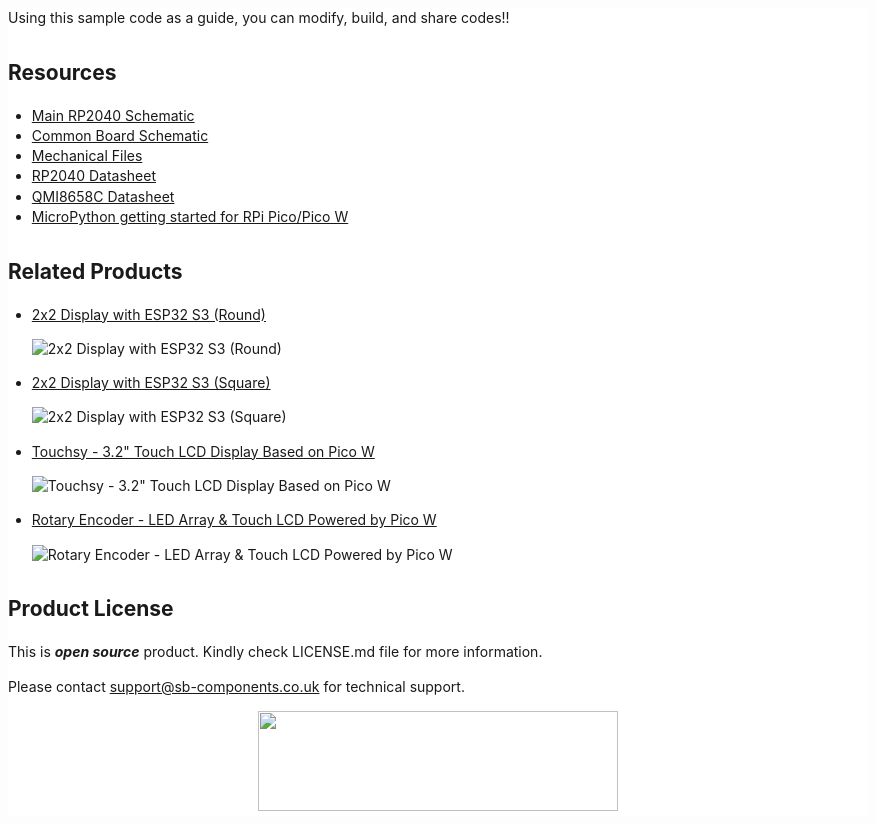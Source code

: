    Using this sample code as a guide, you can modify, build, and share codes!!

## Resources
  * [Main RP2040 Schematic](https://github.com/sbcshop/Dual_Roundy_RP2040_Hardware/blob/main/Design%20Data/SCH%20Dual%20Roundy%20RP2040%20Main.pdf)
  * [Common Board Schematic](https://github.com/sbcshop/Dual_Roundy_RP2040_Hardware/blob/main/Design%20Data/Sch_Dual_Roundy_Common.pdf)
  * [Mechanical Files](https://github.com/sbcshop/Dual_Roundy_RP2040_Hardware/tree/main/Mechanical%20Data)
  * [RP2040 Datasheet](https://github.com/sbcshop/Dual_Squary_RP2040_Software/blob/main/Documents/rp2040-datasheet.pdf)
  * [QMI8658C Datasheet](https://github.com/sbcshop/Dual_Squary_RP2040_Software/blob/main/Documents/QMI8658C.pdf)
  * [MicroPython getting started for RPi Pico/Pico W](https://docs.micropython.org/en/latest/rp2/quickref.html)

## Related Products  
  * [2x2 Display with ESP32 S3 (Round)](https://shop.sb-components.co.uk/products/2x2-quad-display-board?variant=41538301493331)

    ![2x2 Display with ESP32 S3 (Round)](https://shop.sb-components.co.uk/cdn/shop/files/mainroundesp32.png?v=1720527042&width=300)
    
  * [2x2 Display with ESP32 S3 (Square)](https://shop.sb-components.co.uk/products/2x2-quad-display-board?variant=41538301526099)

    ![2x2 Display with ESP32 S3 (Square)](https://shop.sb-components.co.uk/cdn/shop/files/mainsquareesp32.png?v=1720527077&width=300)
    
  * [Touchsy - 3.2" Touch LCD Display Based on Pico W](https://shop.sb-components.co.uk/products/touchsy-3-2-touch-lcd-display-based-on-pico-w?variant=40828148744275)

    ![Touchsy - 3.2" Touch LCD Display Based on Pico W](https://shop.sb-components.co.uk/cdn/shop/files/touchsypicowresitive.jpg?v=1686903806&width=300)
  
  * [Rotary Encoder - LED Array & Touch LCD Powered by Pico W](https://shop.sb-components.co.uk/products/rotary-encoder-led-array-touch-lcd-for-esp32-pico-hat?variant=41002601676883)

    ![Rotary Encoder - LED Array & Touch LCD Powered by Pico W](https://shop.sb-components.co.uk/cdn/shop/files/RotaryEncoder-LEDArray_TouchLCDforESP32PicoHAT_7.png?v=1710413189&width=300)


## Product License

This is ***open source*** product. Kindly check LICENSE.md file for more information.

Please contact support@sb-components.co.uk for technical support.
<p align="center">
  <img width="360" height="100" src="https://cdn.shopify.com/s/files/1/1217/2104/files/Logo_sb_component_3.png?v=1666086771&width=300">
</p>
